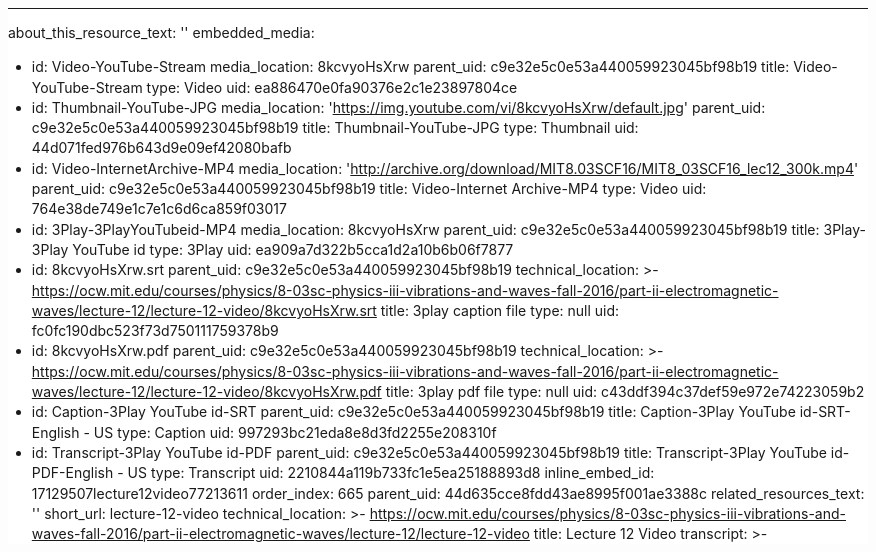 ---
about_this_resource_text: ''
embedded_media:
  - id: Video-YouTube-Stream
    media_location: 8kcvyoHsXrw
    parent_uid: c9e32e5c0e53a440059923045bf98b19
    title: Video-YouTube-Stream
    type: Video
    uid: ea886470e0fa90376e2c1e23897804ce
  - id: Thumbnail-YouTube-JPG
    media_location: 'https://img.youtube.com/vi/8kcvyoHsXrw/default.jpg'
    parent_uid: c9e32e5c0e53a440059923045bf98b19
    title: Thumbnail-YouTube-JPG
    type: Thumbnail
    uid: 44d071fed976b643d9e09ef42080bafb
  - id: Video-InternetArchive-MP4
    media_location: 'http://archive.org/download/MIT8.03SCF16/MIT8_03SCF16_lec12_300k.mp4'
    parent_uid: c9e32e5c0e53a440059923045bf98b19
    title: Video-Internet Archive-MP4
    type: Video
    uid: 764e38de749e1c7e1c6d6ca859f03017
  - id: 3Play-3PlayYouTubeid-MP4
    media_location: 8kcvyoHsXrw
    parent_uid: c9e32e5c0e53a440059923045bf98b19
    title: 3Play-3Play YouTube id
    type: 3Play
    uid: ea909a7d322b5cca1d2a10b6b06f7877
  - id: 8kcvyoHsXrw.srt
    parent_uid: c9e32e5c0e53a440059923045bf98b19
    technical_location: >-
      https://ocw.mit.edu/courses/physics/8-03sc-physics-iii-vibrations-and-waves-fall-2016/part-ii-electromagnetic-waves/lecture-12/lecture-12-video/8kcvyoHsXrw.srt
    title: 3play caption file
    type: null
    uid: fc0fc190dbc523f73d750111759378b9
  - id: 8kcvyoHsXrw.pdf
    parent_uid: c9e32e5c0e53a440059923045bf98b19
    technical_location: >-
      https://ocw.mit.edu/courses/physics/8-03sc-physics-iii-vibrations-and-waves-fall-2016/part-ii-electromagnetic-waves/lecture-12/lecture-12-video/8kcvyoHsXrw.pdf
    title: 3play pdf file
    type: null
    uid: c43ddf394c37def59e972e74223059b2
  - id: Caption-3Play YouTube id-SRT
    parent_uid: c9e32e5c0e53a440059923045bf98b19
    title: Caption-3Play YouTube id-SRT-English - US
    type: Caption
    uid: 997293bc21eda8e8d3fd2255e208310f
  - id: Transcript-3Play YouTube id-PDF
    parent_uid: c9e32e5c0e53a440059923045bf98b19
    title: Transcript-3Play YouTube id-PDF-English - US
    type: Transcript
    uid: 2210844a119b733fc1e5ea25188893d8
inline_embed_id: 17129507lecture12video77213611
order_index: 665
parent_uid: 44d635cce8fdd43ae8995f001ae3388c
related_resources_text: ''
short_url: lecture-12-video
technical_location: >-
  https://ocw.mit.edu/courses/physics/8-03sc-physics-iii-vibrations-and-waves-fall-2016/part-ii-electromagnetic-waves/lecture-12/lecture-12-video
title: Lecture 12 Video
transcript: >-